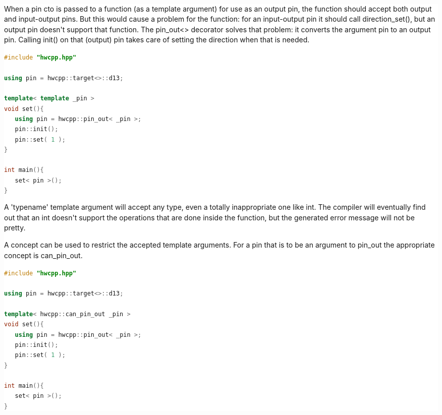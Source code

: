 When a pin cto is passed to a function (as a template argument)
for use as an output pin, the function should accept both
output and input-output pins. 
But this would cause a problem for the function: for
an input-output pin it should call direction_set(), but an
output pin doesn't support that function.
The pin_out<> decorator solves that problem: it converts
the argument pin to an output pin. Calling init() on that
(output) pin takes care of setting the direction when that
is needed.


~~~C++
#include "hwcpp.hpp"

using pin = hwcpp::target<>::d13;

template< template _pin >
void set(){
   using pin = hwcpp::pin_out< _pin >;
   pin::init();
   pin::set( 1 );
}

int main(){ 
   set< pin >();
}
~~~

A 'typename' template argument will accept any type, 
even a totally inappropriate one like int.
The compiler will eventually find out that an int doesn't 
support the operations that are done inside the function, but 
the generated error message will not be pretty.

A concept can be used to restrict the accepted template arguments.
For a pin that is to be an argument to pin_out the appropriate concept
is can_pin_out.


~~~C++
#include "hwcpp.hpp"

using pin = hwcpp::target<>::d13;

template< hwcpp::can_pin_out _pin >
void set(){
   using pin = hwcpp::pin_out< _pin >;
   pin::init();
   pin::set( 1 );
}

int main(){ 
   set< pin >();
}
~~~
